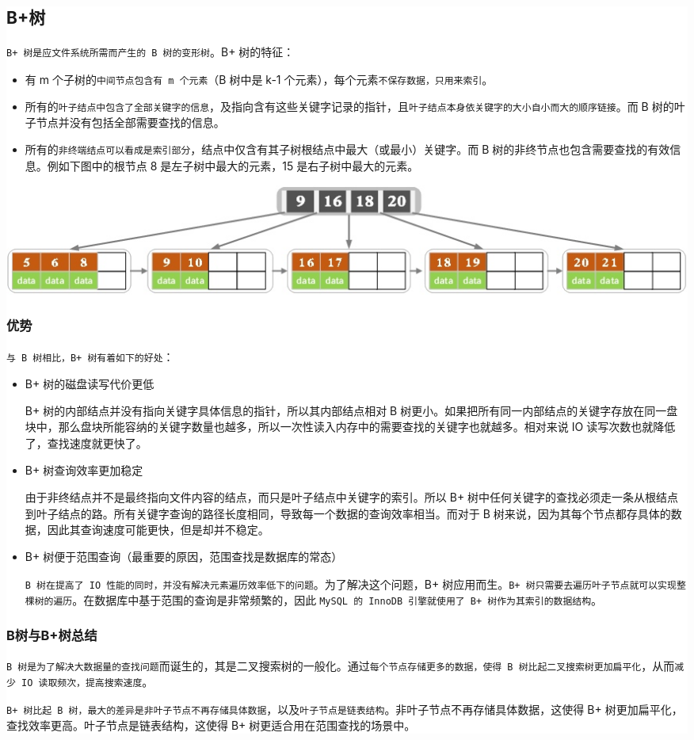 
## B+树

`B+ 树是应文件系统所需而产生的 B 树的变形树`。B+ 树的特征：

- 有 m 个子树的`中间节点包含有 m 个元素`（B 树中是 k-1 个元素），每个元素`不保存数据，只用来索引`。

- 所有的`叶子结点中包含了全部关键字的信息`，及指向含有这些关键字记录的指针，且`叶子结点本身依关键字的大小自小而大的顺序链接`。而 B 树的叶子节点并没有包括全部需要查找的信息。

- 所有的`非终端结点可以看成是索引部分`，结点中仅含有其子树根结点中最大（或最小）关键字。而 B 树的非终节点也包含需要查找的有效信息。例如下图中的根节点 8 是左子树中最大的元素，15 是右子树中最大的元素。

![avatar](./assets/b%2Btree.webp)


### 优势

`与 B 树相比，B+ 树有着如下的好处`：

- B+ 树的磁盘读写代价更低

    B+ 树的内部结点并没有指向关键字具体信息的指针，所以其内部结点相对 B 树更小。如果把所有同一内部结点的关键字存放在同一盘块中，那么盘块所能容纳的关键字数量也越多，所以一次性读入内存中的需要查找的关键字也就越多。相对来说 IO 读写次数也就降低了，查找速度就更快了。

- B+ 树查询效率更加稳定

    由于非终结点并不是最终指向文件内容的结点，而只是叶子结点中关键字的索引。所以 B+ 树中任何关键字的查找必须走一条从根结点到叶子结点的路。所有关键字查询的路径长度相同，导致每一个数据的查询效率相当。而对于 B 树来说，因为其每个节点都存具体的数据，因此其查询速度可能更快，但是却并不稳定。

- B+ 树便于范围查询（最重要的原因，范围查找是数据库的常态）

    `B 树在提高了 IO 性能的同时，并没有解决元素遍历效率低下的问题`。为了解决这个问题，B+ 树应用而生。`B+ 树只需要去遍历叶子节点就可以实现整棵树的遍历`。在数据库中基于范围的查询是非常频繁的，因此 `MySQL 的 InnoDB 引擎就使用了 B+ 树作为其索引的数据结构`。


### B树与B+树总结

`B 树是为了解决大数据量的查找问题`而诞生的，其是二叉搜索树的一般化。通过`每个节点存储更多的数据，使得 B 树比起二叉搜索树更加扁平化`，从而`减少 IO 读取频次，提高搜索速度`。

`B+ 树比起 B 树，最大的差异是非叶子节点不再存储具体数据`，以及`叶子节点是链表结构`。非叶子节点不再存储具体数据，这使得 B+ 树更加扁平化，查找效率更高。叶子节点是链表结构，这使得 B+ 树更适合用在范围查找的场景中。
